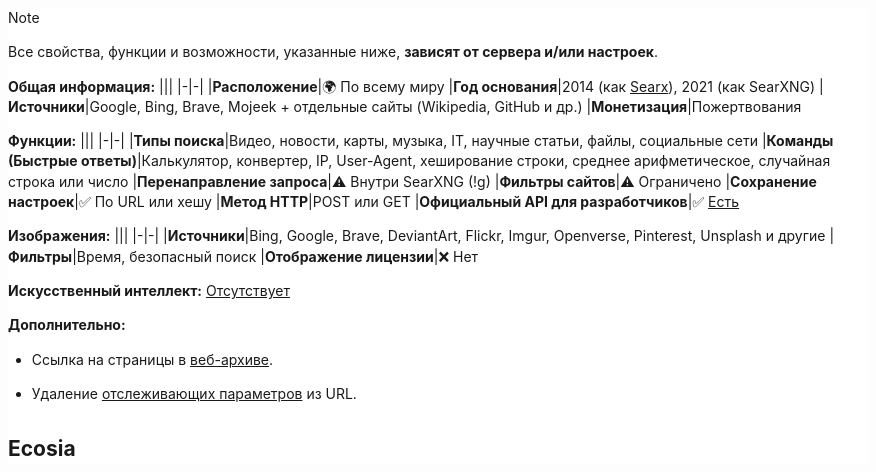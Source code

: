[Метапоисковая система]: https://ru.wikipedia.org/wiki/Метапоисковая_система
[SearX]: https://en.wikipedia.org/wiki/Searx

> [!note]
> Все свойства, функции и возможности, указанные ниже,
**зависят от сервера и/или настроек**.

**Общая информация:**
|||
|-|-|
|**Расположение**|🌍 По всему миру
|**Год основания**|2014 (как [Searx]), 2021 (как SearXNG)
|**Источники**|Google, Bing, Brave, Mojeek + отдельные сайты (Wikipedia, GitHub и др.)
|**Монетизация**|Пожертвования

**Функции:**
|||
|-|-|
|**Типы поиска**|Видео, новости, карты, музыка, IT, научные статьи, файлы, социальные сети
|**Команды (Быстрые ответы)**|Калькулятор, конвертер, IP, User-Agent, хеширование строки, среднее арифметическое, случайная строка или число
|**Перенаправление запроса**|⚠️ Внутри SearXNG (!g)
|**Фильтры сайтов**|⚠️ Ограничено
|**Сохранение настроек**|✅ По URL или хешу
|**Метод HTTP**|POST или GET
|**Официальный API для разработчиков**|✅ [Есть](https://docs.searxng.org/dev/search_api.html)

**Изображения:**
|||
|-|-|
|**Источники**|Bing, Google, Brave, DeviantArt, Flickr, Imgur, Openverse, Pinterest, Unsplash и другие
|**Фильтры**|Время, безопасный поиск
|**Отображение лицензии**|❌ Нет

**Искусственный интеллект:** [Отсутствует](https://github.com/searxng/searxng/issues/2163)

**Дополнительно:**

- Ссылка на страницы в [веб-архиве](https://web.archive.org).

- Удаление [отслеживающих параметров](/wiki/clearurls) из URL.

## Ecosia


[Реклама от Microsoft]: https://duckduckgo.com/duckduckgo-help-pages/company/ads-by-microsoft-on-duckduckgo-private-search
[Privacy Pro]: https://duckduckgo.com/duckduckgo-help-pages/privacy-pro
[DuckAssist]: https://duckduckgo.com/duckduckgo-help-pages/results/duckassist
[System1]: https://en.wikipedia.org/wiki/System1
[Openverse]: https://openverse.org
[Pixabay]: https://pixabay.com
[Mixtral]: https://mistral.ai/news/mixtral-of-experts
[Lepton]: https://www.lepton.ai
[^1]: При использовании метода GET ваш поисковый запрос будет отображаться в